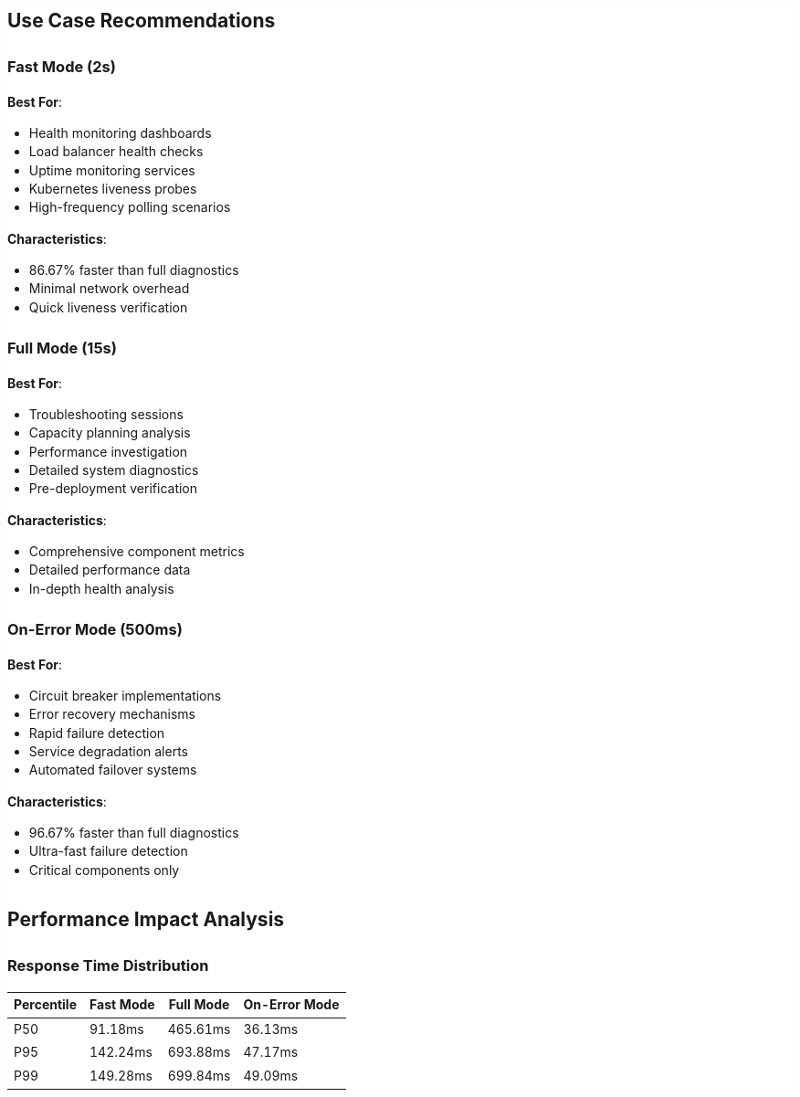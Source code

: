 ## Use Case Recommendations

### Fast Mode (2s)
**Best For**:
- Health monitoring dashboards
- Load balancer health checks
- Uptime monitoring services
- Kubernetes liveness probes
- High-frequency polling scenarios

**Characteristics**:
- 86.67% faster than full diagnostics
- Minimal network overhead
- Quick liveness verification

### Full Mode (15s)
**Best For**:
- Troubleshooting sessions
- Capacity planning analysis
- Performance investigation
- Detailed system diagnostics
- Pre-deployment verification

**Characteristics**:
- Comprehensive component metrics
- Detailed performance data
- In-depth health analysis

### On-Error Mode (500ms)
**Best For**:
- Circuit breaker implementations
- Error recovery mechanisms
- Rapid failure detection
- Service degradation alerts
- Automated failover systems

**Characteristics**:
- 96.67% faster than full diagnostics
- Ultra-fast failure detection
- Critical components only

## Performance Impact Analysis

### Response Time Distribution

| Percentile | Fast Mode | Full Mode | On-Error Mode |
|------------|-----------|-----------|---------------|
| P50 | 91.18ms | 465.61ms | 36.13ms |
| P95 | 142.24ms | 693.88ms | 47.17ms |
| P99 | 149.28ms | 699.84ms | 49.09ms |
